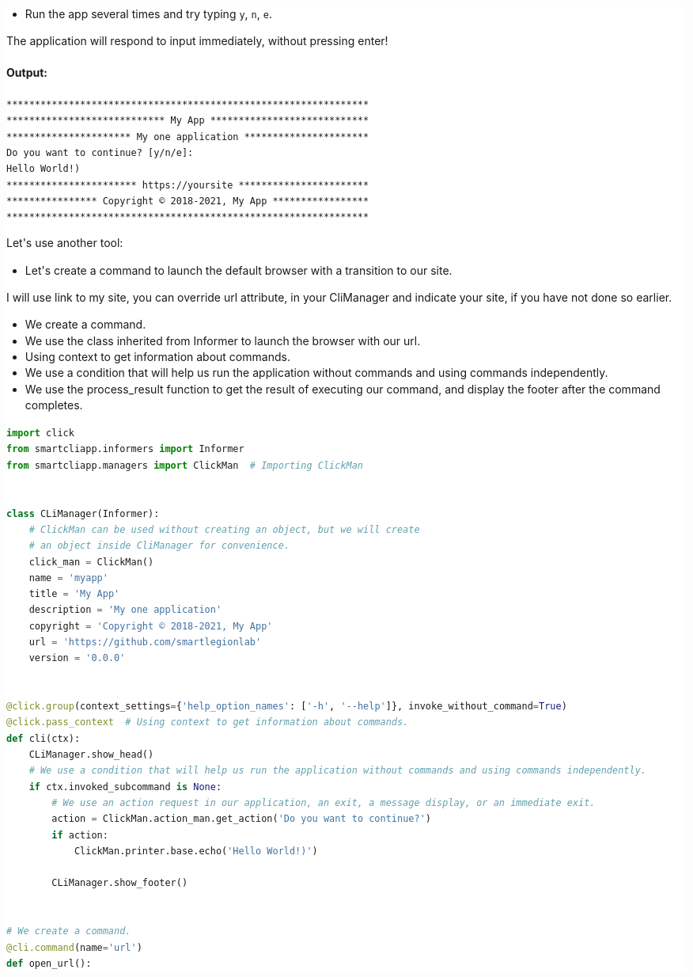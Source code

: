 - Run the app several times and try typing `y`, `n`, `e`.

The application will respond to input immediately, without pressing enter!

#### Output:

    ****************************************************************
    **************************** My App ****************************
    ********************** My one application **********************
    Do you want to continue? [y/n/e]: 
    Hello World!)
    *********************** https://yoursite ***********************
    **************** Copyright © 2018-2021, My App *****************
    ****************************************************************

Let's use another tool:

- Let's create a command to launch the default browser with a transition to our site.

I will use link to my site, you can override url attribute, in your CliManager
and indicate your site, if you have not done so earlier.

- We create a command.
- We use the class inherited from Informer to launch the browser with our url.
- Using context to get information about commands.
- We use a condition that will help us run the application without commands and using commands independently.
- We use the process_result function to get the result of executing our command, 
and display the footer after the command completes. 

```python
import click
from smartcliapp.informers import Informer
from smartcliapp.managers import ClickMan  # Importing ClickMan


class CLiManager(Informer):
    # ClickMan can be used without creating an object, but we will create
    # an object inside CliManager for convenience.
    click_man = ClickMan()
    name = 'myapp'
    title = 'My App'
    description = 'My one application'
    copyright = 'Copyright © 2018-2021, My App'
    url = 'https://github.com/smartlegionlab'
    version = '0.0.0'


@click.group(context_settings={'help_option_names': ['-h', '--help']}, invoke_without_command=True)
@click.pass_context  # Using context to get information about commands.
def cli(ctx):
    CLiManager.show_head()
    # We use a condition that will help us run the application without commands and using commands independently.
    if ctx.invoked_subcommand is None:
        # We use an action request in our application, an exit, a message display, or an immediate exit.
        action = ClickMan.action_man.get_action('Do you want to continue?')
        if action:
            ClickMan.printer.base.echo('Hello World!)')
    
        CLiManager.show_footer()


# We create a command.
@cli.command(name='url')
def open_url():
```